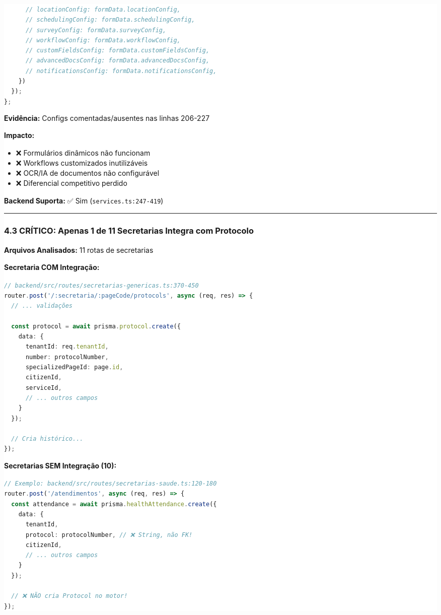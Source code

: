 ```typescript
      // locationConfig: formData.locationConfig,
      // schedulingConfig: formData.schedulingConfig,
      // surveyConfig: formData.surveyConfig,
      // workflowConfig: formData.workflowConfig,
      // customFieldsConfig: formData.customFieldsConfig,
      // advancedDocsConfig: formData.advancedDocsConfig,
      // notificationsConfig: formData.notificationsConfig,
    })
  });
};
```

**Evidência:** Configs comentadas/ausentes nas linhas 206-227

**Impacto:**
- ❌ Formulários dinâmicos não funcionam
- ❌ Workflows customizados inutilizáveis
- ❌ OCR/IA de documentos não configurável
- ❌ Diferencial competitivo perdido

**Backend Suporta:** ✅ Sim (`services.ts:247-419`)

---

### 4.3 CRÍTICO: Apenas 1 de 11 Secretarias Integra com Protocolo

**Arquivos Analisados:** 11 rotas de secretarias

**Secretaria COM Integração:**
```typescript
// backend/src/routes/secretarias-genericas.ts:370-450
router.post('/:secretaria/:pageCode/protocols', async (req, res) => {
  // ... validações

  const protocol = await prisma.protocol.create({
    data: {
      tenantId: req.tenantId,
      number: protocolNumber,
      specializedPageId: page.id,
      citizenId,
      serviceId,
      // ... outros campos
    }
  });

  // Cria histórico...
});
```

**Secretarias SEM Integração (10):**
```typescript
// Exemplo: backend/src/routes/secretarias-saude.ts:120-180
router.post('/atendimentos', async (req, res) => {
  const attendance = await prisma.healthAttendance.create({
    data: {
      tenantId,
      protocol: protocolNumber, // ❌ String, não FK!
      citizenId,
      // ... outros campos
    }
  });

  // ❌ NÃO cria Protocol no motor!
});
```
